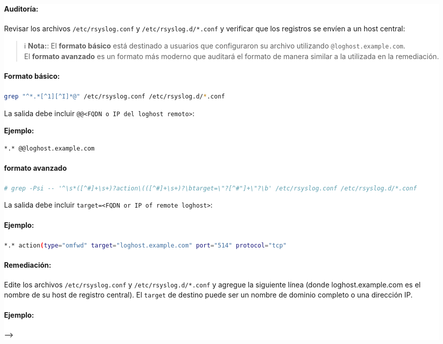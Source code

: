 #### Auditoría:

Revisar los archivos `/etc/rsyslog.conf` y `/etc/rsyslog.d/*.conf` y verificar que los registros se envíen a un host central:

> ℹ **Nota:**: El **formato básico** está destinado a usuarios que configuraron su archivo utilizando `@loghost.example.com`.  
El **formato avanzado** es un formato más moderno que auditará el formato de manera similar a la utilizada en la remediación.

#### Formato básico:
```sh
grep "^*.*[^1][^I]*@" /etc/rsyslog.conf /etc/rsyslog.d/*.conf
```
La salida debe incluir `@@<FQDN o IP del loghost remoto>`:

**Ejemplo:**
```sh
*.* @@loghost.example.com
```

#### formato avanzado
```sh
# grep -Psi -- '^\s*([^#]+\s+)?action\(([^#]+\s+)?\btarget=\"?[^#"]+\"?\b' /etc/rsyslog.conf /etc/rsyslog.d/*.conf
```

La salida debe incluir `target=<FQDN or IP of remote loghost>`:

#### Ejemplo:

```sh
*.* action(type="omfwd" target="loghost.example.com" port="514" protocol="tcp"
```

#### Remediación:
Edite los archivos `/etc/rsyslog.conf` y `/etc/rsyslog.d/*.conf` y agregue la siguiente línea (donde loghost.example.com es el nombre de su host de registro central). El `target` de destino puede ser un nombre de dominio completo o una dirección IP. 

#### Ejemplo:

 -->
